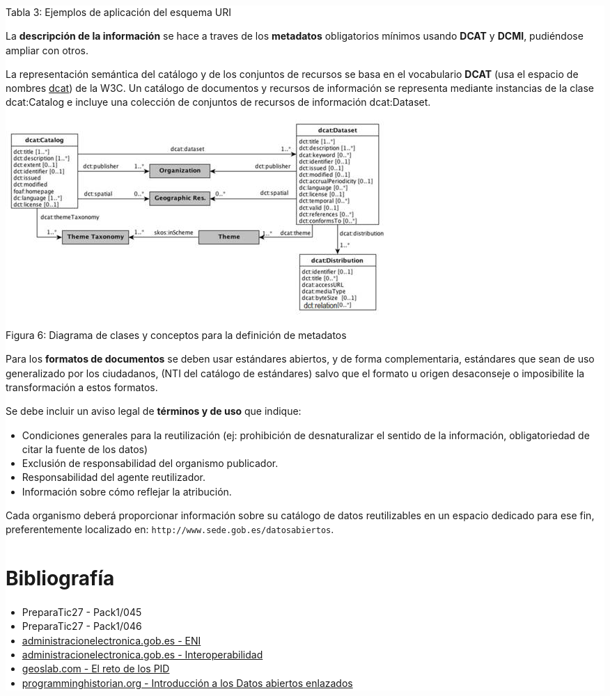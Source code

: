 Tabla 3: Ejemplos de aplicación del esquema URI

La **descripción de la información** se hace a traves de los **metadatos**
obligatorios mínimos usando **DCAT** y **DCMI**, pudiéndose ampliar con otros.

La representación semántica del catálogo y de los conjuntos de recursos
se basa en el vocabulario **DCAT** (usa el espacio de nombres [dcat](http://www.w3.org/ns/dcat#))
de la W3C. Un catálogo de documentos y recursos de información se representa
mediante instancias de la clase dcat:Catalog e incluye una colección de conjuntos
de recursos de información dcat:Dataset.

![Diagrama de clases y conceptos para la definición de metadatos](img/dcatCatalog.jpeg)

Figura 6: Diagrama de clases y conceptos para la definición de metadatos

Para los **formatos de documentos** se deben usar estándares abiertos,
y de forma complementaria, estándares que sean de uso generalizado por los
ciudadanos, (NTI del catálogo de estándares) salvo que el formato u origen
desaconseje o imposibilite la transformación a estos formatos.

Se debe incluir un aviso legal de **términos y de uso** que indique:

* Condiciones generales para la reutilización (ej: prohibición de desnaturalizar
el sentido de la información, obligatoriedad de citar la fuente de los datos)
* Exclusión de responsabilidad del organismo publicador.
* Responsabilidad del agente reutilizador.
* Información sobre cómo reflejar la atribución.

Cada organismo deberá proporcionar información sobre su catálogo de datos
reutilizables en un espacio dedicado para ese fin, preferentemente localizado en:
`http://www.sede.gob.es/datosabiertos`.



# Bibliografía

* PreparaTic27 - Pack1/045
* PreparaTic27 - Pack1/046
* [administracionelectronica.gob.es - ENI](https://administracionelectronica.gob.es/ctt/eni)
* [administracionelectronica.gob.es - Interoperabilidad](https://administracionelectronica.gob.es/pae_Home/pae_Estrategias/pae_Interoperabilidad_Inicio.html)
* [geoslab.com - El reto de los PID](https://www.geoslab.com/es/blog/el-reto-de-los-identificadores-persistentes)
* [programminghistorian.org - Introducción a los Datos abiertos enlazados](https://programminghistorian.org/es/lecciones/introduccion-datos-abiertos-enlazados)
